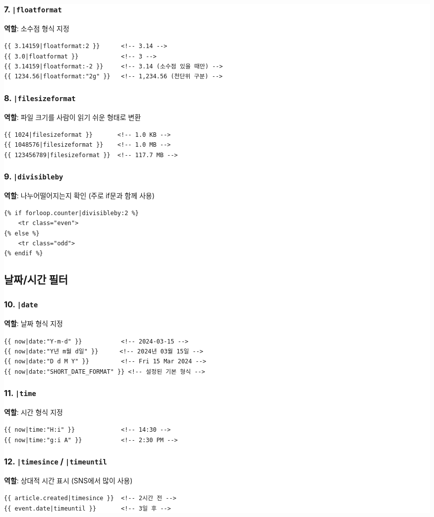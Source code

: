 ### 7. `|floatformat`
**역할**: 소수점 형식 지정
```django
{{ 3.14159|floatformat:2 }}      <!-- 3.14 -->
{{ 3.0|floatformat }}            <!-- 3 -->
{{ 3.14159|floatformat:-2 }}     <!-- 3.14 (소수점 있을 때만) -->
{{ 1234.56|floatformat:"2g" }}   <!-- 1,234.56 (천단위 구분) -->
```

### 8. `|filesizeformat`
**역할**: 파일 크기를 사람이 읽기 쉬운 형태로 변환
```django
{{ 1024|filesizeformat }}       <!-- 1.0 KB -->
{{ 1048576|filesizeformat }}    <!-- 1.0 MB -->
{{ 123456789|filesizeformat }}  <!-- 117.7 MB -->
```

### 9. `|divisibleby`
**역할**: 나누어떨어지는지 확인 (주로 if문과 함께 사용)
```django
{% if forloop.counter|divisibleby:2 %}
    <tr class="even">
{% else %}
    <tr class="odd">
{% endif %}
```

## 날짜/시간 필터

### 10. `|date`
**역할**: 날짜 형식 지정
```django
{{ now|date:"Y-m-d" }}           <!-- 2024-03-15 -->
{{ now|date:"Y년 m월 d일" }}      <!-- 2024년 03월 15일 -->
{{ now|date:"D d M Y" }}         <!-- Fri 15 Mar 2024 -->
{{ now|date:"SHORT_DATE_FORMAT" }} <!-- 설정된 기본 형식 -->
```

### 11. `|time`
**역할**: 시간 형식 지정
```django
{{ now|time:"H:i" }}             <!-- 14:30 -->
{{ now|time:"g:i A" }}           <!-- 2:30 PM -->
```

### 12. `|timesince` / `|timeuntil`
**역할**: 상대적 시간 표시 (SNS에서 많이 사용)
```django
{{ article.created|timesince }}  <!-- 2시간 전 -->
{{ event.date|timeuntil }}       <!-- 3일 후 -->
```
